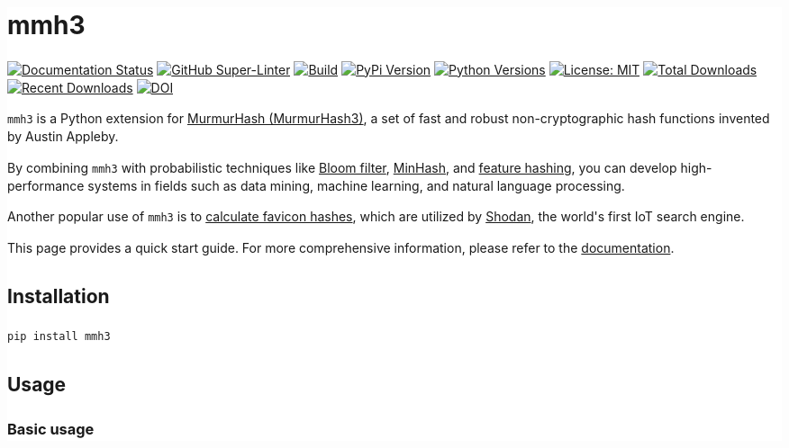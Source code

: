 # mmh3

[![Documentation Status](https://readthedocs.org/projects/mmh3/badge/?version=stable)](https://mmh3.readthedocs.io/en/stable/)
[![GitHub Super-Linter](https://github.com/hajimes/mmh3/actions/workflows/superlinter.yml/badge.svg?branch=master)](https://github.com/hajimes/mmh3/actions?query=workflow%3ASuper-Linter+branch%3Amaster)
[![Build](https://github.com/hajimes/mmh3/actions/workflows/build.yml/badge.svg?branch=master)](https://github.com/hajimes/mmh3/actions/workflows/build.yml?branch=master)
[![PyPi Version](https://img.shields.io/pypi/v/mmh3.svg?style=flat-square&logo=pypi&logoColor=white)](https://pypi.org/project/mmh3/)
[![Python Versions](https://img.shields.io/pypi/pyversions/mmh3.svg)](https://pypi.org/project/mmh3/)
[![License: MIT](https://img.shields.io/badge/License-MIT-green.svg)](https://opensource.org/license/mit/)
[![Total Downloads](https://static.pepy.tech/badge/mmh3)](https://pepy.tech/projects/mmh3?versions=*%2C5.*%2C4.*%2C3.*%2C2.*)
[![Recent Downloads](https://static.pepy.tech/badge/mmh3/month)](https://pepy.tech/projects/mmh3?versions=*%2C5.*%2C4.*%2C3.*%2C2.*)
[![DOI](https://joss.theoj.org/papers/10.21105/joss.06124/status.svg)](https://doi.org/10.21105/joss.06124)

`mmh3` is a Python extension for
[MurmurHash (MurmurHash3)](https://en.wikipedia.org/wiki/MurmurHash), a set of
fast and robust non-cryptographic hash functions invented by Austin Appleby.

By combining `mmh3` with probabilistic techniques like
[Bloom filter](https://en.wikipedia.org/wiki/Bloom_filter),
[MinHash](https://en.wikipedia.org/wiki/MinHash), and
[feature hashing](https://en.wikipedia.org/wiki/Feature_hashing), you can
develop high-performance systems in fields such as data mining, machine
learning, and natural language processing.

Another popular use of `mmh3` is to
[calculate favicon hashes](https://gist.github.com/yehgdotnet/b9dfc618108d2f05845c4d8e28c5fc6a),
which are utilized by [Shodan](https://www.shodan.io), the world's first IoT
search engine.

This page provides a quick start guide. For more comprehensive information,
please refer to the [documentation](https://mmh3.readthedocs.io/en/stable/).

## Installation

```shell
pip install mmh3
```

## Usage

### Basic usage
